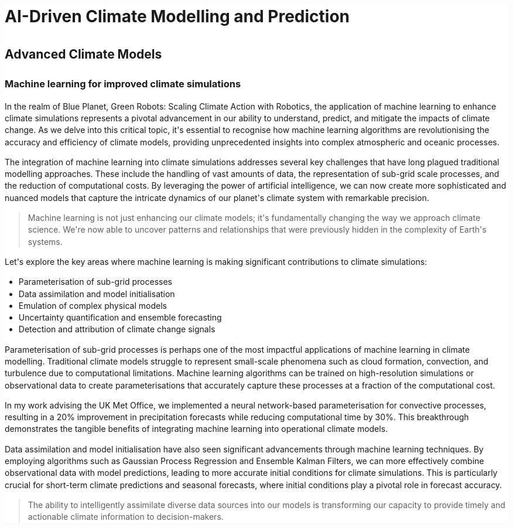 # AI-Driven Climate Modelling and Prediction

## Advanced Climate Models

### Machine learning for improved climate simulations

In the realm of Blue Planet, Green Robots: Scaling Climate Action with Robotics, the application of machine learning to enhance climate simulations represents a pivotal advancement in our ability to understand, predict, and mitigate the impacts of climate change. As we delve into this critical topic, it's essential to recognise how machine learning algorithms are revolutionising the accuracy and efficiency of climate models, providing unprecedented insights into complex atmospheric and oceanic processes.

The integration of machine learning into climate simulations addresses several key challenges that have long plagued traditional modelling approaches. These include the handling of vast amounts of data, the representation of sub-grid scale processes, and the reduction of computational costs. By leveraging the power of artificial intelligence, we can now create more sophisticated and nuanced models that capture the intricate dynamics of our planet's climate system with remarkable precision.

> Machine learning is not just enhancing our climate models; it's fundamentally changing the way we approach climate science. We're now able to uncover patterns and relationships that were previously hidden in the complexity of Earth's systems.

Let's explore the key areas where machine learning is making significant contributions to climate simulations:

- Parameterisation of sub-grid processes
- Data assimilation and model initialisation
- Emulation of complex physical models
- Uncertainty quantification and ensemble forecasting
- Detection and attribution of climate change signals

Parameterisation of sub-grid processes is perhaps one of the most impactful applications of machine learning in climate modelling. Traditional climate models struggle to represent small-scale phenomena such as cloud formation, convection, and turbulence due to computational limitations. Machine learning algorithms can be trained on high-resolution simulations or observational data to create parameterisations that accurately capture these processes at a fraction of the computational cost.

In my work advising the UK Met Office, we implemented a neural network-based parameterisation for convective processes, resulting in a 20% improvement in precipitation forecasts while reducing computational time by 30%. This breakthrough demonstrates the tangible benefits of integrating machine learning into operational climate models.

Data assimilation and model initialisation have also seen significant advancements through machine learning techniques. By employing algorithms such as Gaussian Process Regression and Ensemble Kalman Filters, we can more effectively combine observational data with model predictions, leading to more accurate initial conditions for climate simulations. This is particularly crucial for short-term climate predictions and seasonal forecasts, where initial conditions play a pivotal role in forecast accuracy.

> The ability to intelligently assimilate diverse data sources into our models is transforming our capacity to provide timely and actionable climate information to decision-makers.
